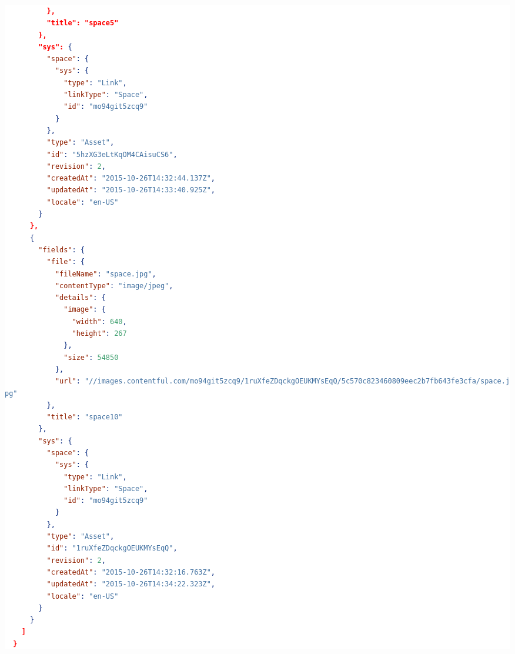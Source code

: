 ~~~ json
          },
          "title": "space5"
        },
        "sys": {
          "space": {
            "sys": {
              "type": "Link",
              "linkType": "Space",
              "id": "mo94git5zcq9"
            }
          },
          "type": "Asset",
          "id": "5hzXG3eLtKqOM4CAisuCS6",
          "revision": 2,
          "createdAt": "2015-10-26T14:32:44.137Z",
          "updatedAt": "2015-10-26T14:33:40.925Z",
          "locale": "en-US"
        }
      },
      {
        "fields": {
          "file": {
            "fileName": "space.jpg",
            "contentType": "image/jpeg",
            "details": {
              "image": {
                "width": 640,
                "height": 267
              },
              "size": 54850
            },
            "url": "//images.contentful.com/mo94git5zcq9/1ruXfeZDqckgOEUKMYsEqQ/5c570c823460809eec2b7fb643fe3cfa/space.jpg"
          },
          "title": "space10"
        },
        "sys": {
          "space": {
            "sys": {
              "type": "Link",
              "linkType": "Space",
              "id": "mo94git5zcq9"
            }
          },
          "type": "Asset",
          "id": "1ruXfeZDqckgOEUKMYsEqQ",
          "revision": 2,
          "createdAt": "2015-10-26T14:32:16.763Z",
          "updatedAt": "2015-10-26T14:34:22.323Z",
          "locale": "en-US"
        }
      }
    ]
  }
~~~
